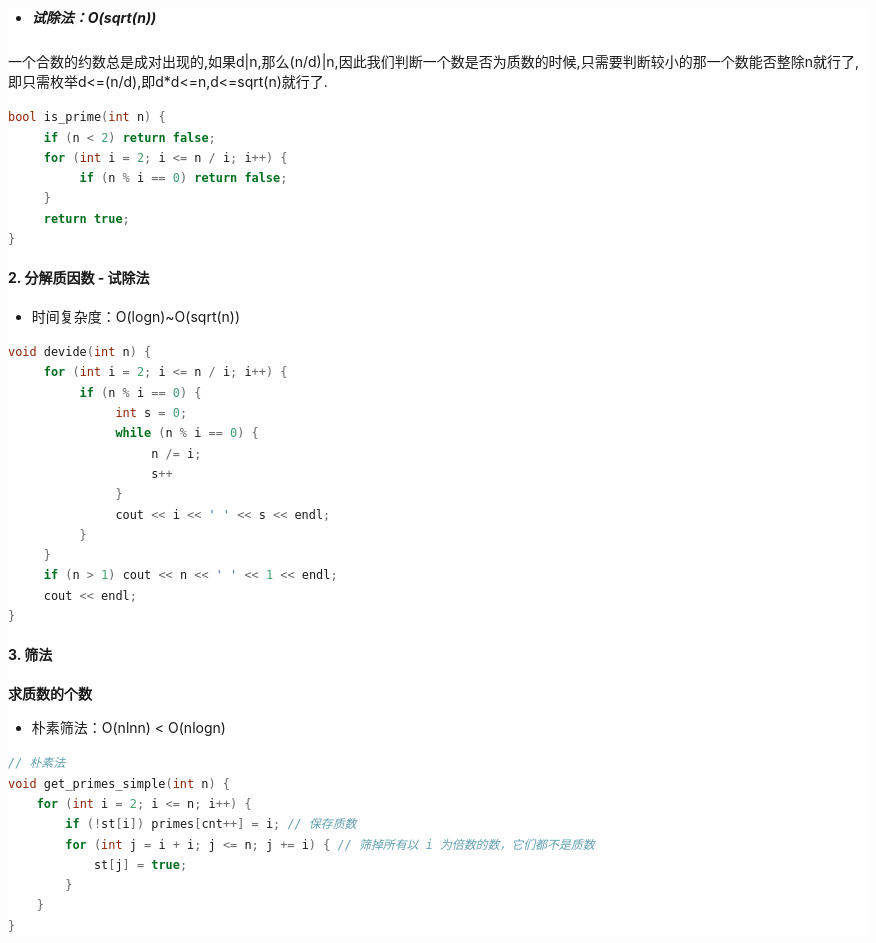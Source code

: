 

- ##### 试除法：O(sqrt(n))

一个合数的约数总是成对出现的,如果d|n,那么(n/d)|n,因此我们判断一个数是否为质数的时候,只需要判断较小的那一个数能否整除n就行了,即只需枚举d<=(n/d),即d*d<=n,d<=sqrt(n)就行了.

```c++
bool is_prime(int n) {
     if (n < 2) return false;
     for (int i = 2; i <= n / i; i++) {
          if (n % i == 0) return false;
     }
     return true;
}
```





#### 2. 分解质因数 - 试除法

- 时间复杂度：O(logn)~O(sqrt(n))



```c++
void devide(int n) {
     for (int i = 2; i <= n / i; i++) {
          if (n % i == 0) {
               int s = 0;
               while (n % i == 0) {
                    n /= i;
                    s++
               }
               cout << i << ' ' << s << endl;
          }
     }
     if (n > 1) cout << n << ' ' << 1 << endl;
     cout << endl;
}
```





#### 3. 筛法



**求质数的个数**



- 朴素筛法：O(nlnn) < O(nlogn)



```c++
// 朴素法
void get_primes_simple(int n) {
    for (int i = 2; i <= n; i++) {
        if (!st[i]) primes[cnt++] = i; // 保存质数
        for (int j = i + i; j <= n; j += i) { // 筛掉所有以 i 为倍数的数，它们都不是质数
            st[j] = true;
        }
    }
}

```
